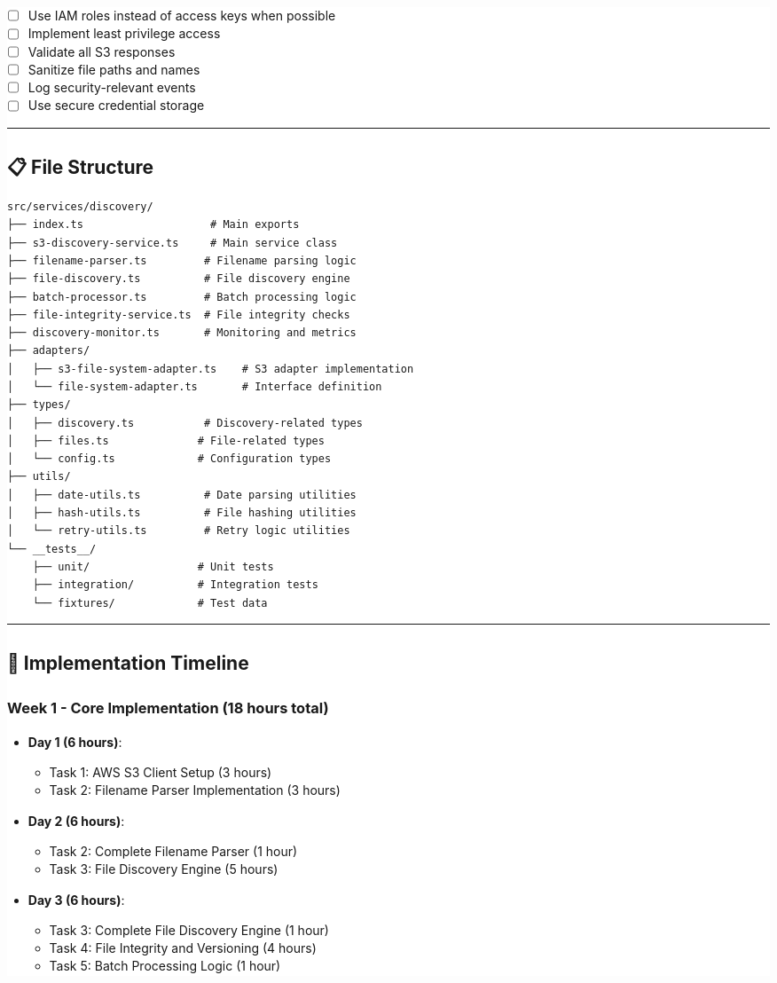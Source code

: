 - [ ] Use IAM roles instead of access keys when possible
- [ ] Implement least privilege access
- [ ] Validate all S3 responses
- [ ] Sanitize file paths and names
- [ ] Log security-relevant events
- [ ] Use secure credential storage

---

## 📋 **File Structure**

```
src/services/discovery/
├── index.ts                    # Main exports
├── s3-discovery-service.ts     # Main service class
├── filename-parser.ts         # Filename parsing logic
├── file-discovery.ts          # File discovery engine
├── batch-processor.ts         # Batch processing logic
├── file-integrity-service.ts  # File integrity checks
├── discovery-monitor.ts       # Monitoring and metrics
├── adapters/
│   ├── s3-file-system-adapter.ts    # S3 adapter implementation
│   └── file-system-adapter.ts       # Interface definition
├── types/
│   ├── discovery.ts           # Discovery-related types
│   ├── files.ts              # File-related types
│   └── config.ts             # Configuration types
├── utils/
│   ├── date-utils.ts          # Date parsing utilities
│   ├── hash-utils.ts          # File hashing utilities
│   └── retry-utils.ts         # Retry logic utilities
└── __tests__/
    ├── unit/                 # Unit tests
    ├── integration/          # Integration tests
    └── fixtures/             # Test data
```

---

## 🚀 **Implementation Timeline**

### **Week 1 - Core Implementation (18 hours total)**

- **Day 1 (6 hours)**:
  - Task 1: AWS S3 Client Setup (3 hours)
  - Task 2: Filename Parser Implementation (3 hours)

- **Day 2 (6 hours)**:
  - Task 2: Complete Filename Parser (1 hour)
  - Task 3: File Discovery Engine (5 hours)

- **Day 3 (6 hours)**:
  - Task 3: Complete File Discovery Engine (1 hour)
  - Task 4: File Integrity and Versioning (4 hours)
  - Task 5: Batch Processing Logic (1 hour)
